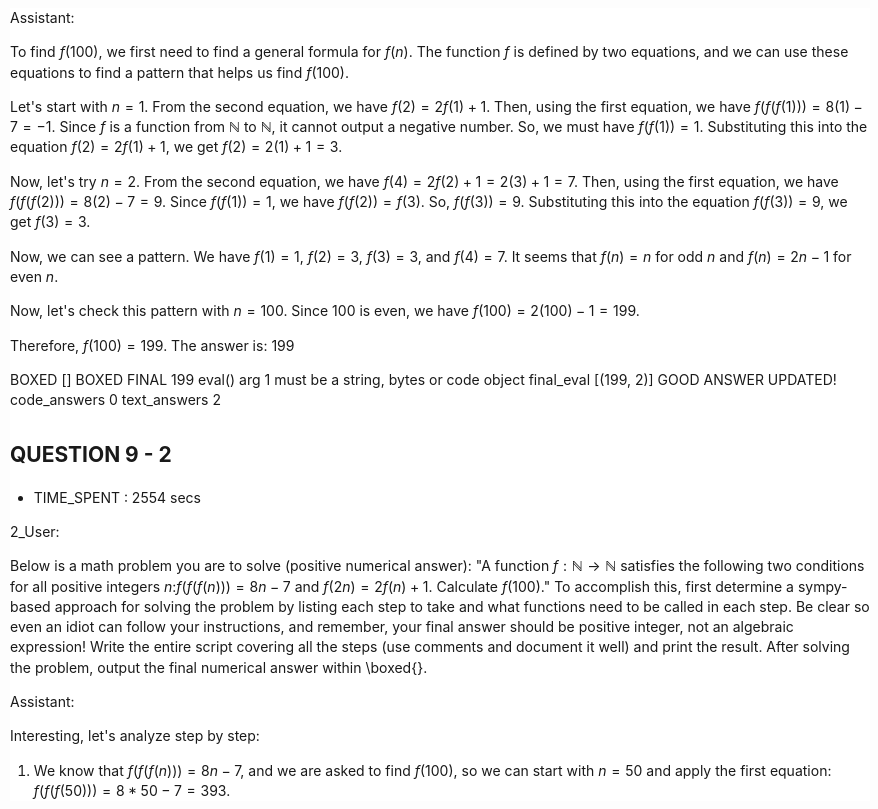 Assistant:

 To find $f(100)$, we first need to find a general formula for $f(n)$. The function $f$ is defined by two equations, and we can use these equations to find a pattern that helps us find $f(100)$.

Let's start with $n = 1$. From the second equation, we have $f(2) = 2f(1) + 1$.
Then, using the first equation, we have $f(f(f(1))) = 8(1) - 7 = -1$.
Since $f$ is a function from $\mathbb{N}$ to $\mathbb{N}$, it cannot output a negative number.
So, we must have $f(f(1)) = 1$.
Substituting this into the equation $f(2) = 2f(1) + 1$, we get $f(2) = 2(1) + 1 = 3$.

Now, let's try $n = 2$. From the second equation, we have $f(4) = 2f(2) + 1 = 2(3) + 1 = 7$.
Then, using the first equation, we have $f(f(f(2))) = 8(2) - 7 = 9$.
Since $f(f(1)) = 1$, we have $f(f(2)) = f(3)$.
So, $f(f(3)) = 9$.
Substituting this into the equation $f(f(3)) = 9$, we get $f(3) = 3$.

Now, we can see a pattern. We have $f(1) = 1$, $f(2) = 3$, $f(3) = 3$, and $f(4) = 7$.
It seems that $f(n) = n$ for odd $n$ and $f(n) = 2n - 1$ for even $n$.

Now, let's check this pattern with $n = 100$.
Since $100$ is even, we have $f(100) = 2(100) - 1 = 199$.

Therefore, $f(100) = 199$. The answer is: $199$

BOXED []
BOXED FINAL 199
eval() arg 1 must be a string, bytes or code object final_eval
[(199, 2)]
GOOD ANSWER UPDATED!
code_answers 0 text_answers 2



## QUESTION 9 - 2 
- TIME_SPENT : 2554 secs

2_User:

Below is a math problem you are to solve (positive numerical answer):
"A function $f: \mathbb N \to \mathbb N$ satisfies the following two conditions for all positive integers $n$:$f(f(f(n)))=8n-7$ and $f(2n)=2f(n)+1$. Calculate $f(100)$."
To accomplish this, first determine a sympy-based approach for solving the problem by listing each step to take and what functions need to be called in each step. Be clear so even an idiot can follow your instructions, and remember, your final answer should be positive integer, not an algebraic expression!
Write the entire script covering all the steps (use comments and document it well) and print the result. After solving the problem, output the final numerical answer within \boxed{}.

Assistant: 

Interesting, let's analyze step by step:



1. We know that $f(f(f(n)))=8n-7$, and we are asked to find $f(100)$, so we can start with $n=50$ and apply the first equation: $f(f(f(50)))=8*50-7=393$.
